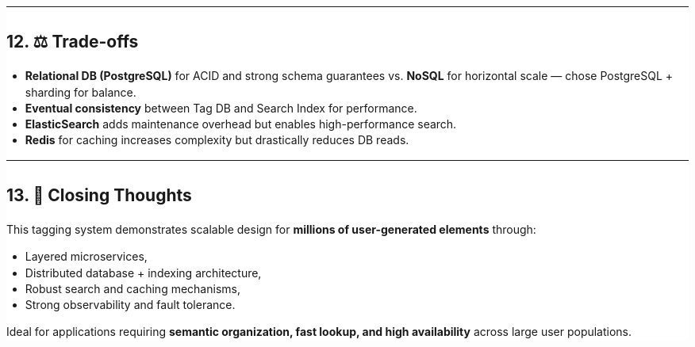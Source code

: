 
---

## 12. ⚖️ Trade-offs
- **Relational DB (PostgreSQL)** for ACID and strong schema guarantees vs. **NoSQL** for horizontal scale — chose PostgreSQL + sharding for balance.
- **Eventual consistency** between Tag DB and Search Index for performance.
- **ElasticSearch** adds maintenance overhead but enables high-performance search.
- **Redis** for caching increases complexity but drastically reduces DB reads.

---

## 13. 🔭 Closing Thoughts
This tagging system demonstrates scalable design for **millions of user-generated elements** through:
- Layered microservices,
- Distributed database + indexing architecture,
- Robust search and caching mechanisms,
- Strong observability and fault tolerance.

Ideal for applications requiring **semantic organization, fast lookup, and high availability** across large user populations.
